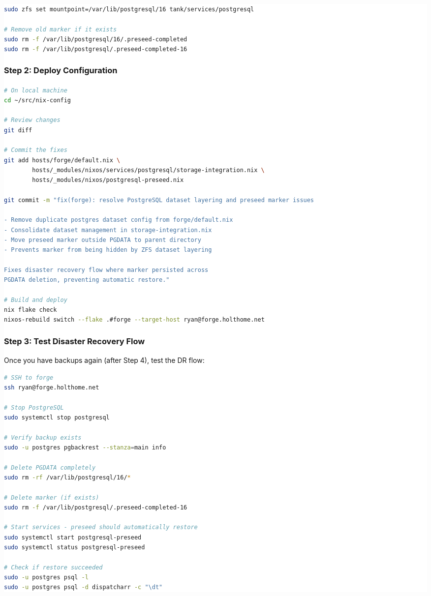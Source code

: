 ```bash
sudo zfs set mountpoint=/var/lib/postgresql/16 tank/services/postgresql

# Remove old marker if it exists
sudo rm -f /var/lib/postgresql/16/.preseed-completed
sudo rm -f /var/lib/postgresql/.preseed-completed-16
```

### Step 2: Deploy Configuration

```bash
# On local machine
cd ~/src/nix-config

# Review changes
git diff

# Commit the fixes
git add hosts/forge/default.nix \
        hosts/_modules/nixos/services/postgresql/storage-integration.nix \
        hosts/_modules/nixos/postgresql-preseed.nix

git commit -m "fix(forge): resolve PostgreSQL dataset layering and preseed marker issues

- Remove duplicate postgres dataset config from forge/default.nix
- Consolidate dataset management in storage-integration.nix
- Move preseed marker outside PGDATA to parent directory
- Prevents marker from being hidden by ZFS dataset layering

Fixes disaster recovery flow where marker persisted across
PGDATA deletion, preventing automatic restore."

# Build and deploy
nix flake check
nixos-rebuild switch --flake .#forge --target-host ryan@forge.holthome.net
```

### Step 3: Test Disaster Recovery Flow

Once you have backups again (after Step 4), test the DR flow:

```bash
# SSH to forge
ssh ryan@forge.holthome.net

# Stop PostgreSQL
sudo systemctl stop postgresql

# Verify backup exists
sudo -u postgres pgbackrest --stanza=main info

# Delete PGDATA completely
sudo rm -rf /var/lib/postgresql/16/*

# Delete marker (if exists)
sudo rm -f /var/lib/postgresql/.preseed-completed-16

# Start services - preseed should automatically restore
sudo systemctl start postgresql-preseed
sudo systemctl status postgresql-preseed

# Check if restore succeeded
sudo -u postgres psql -l
sudo -u postgres psql -d dispatcharr -c "\dt"

```